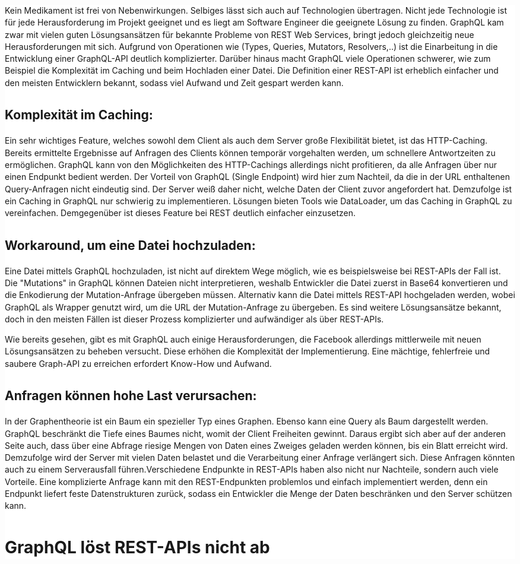Kein Medikament ist frei von Nebenwirkungen. Selbiges lässt sich auch auf Technologien übertragen. 
Nicht jede Technologie ist für jede Herausforderung im Projekt geeignet und es liegt am Software Engineer die geeignete Lösung zu finden. 
GraphQL kam zwar mit vielen guten Lösungsansätzen für bekannte Probleme von REST Web Services, bringt jedoch gleichzeitig neue Herausforderungen mit sich. Aufgrund von Operationen wie (Types, Queries, Mutators, Resolvers,..) ist die Einarbeitung in die Entwicklung einer GraphQL-API deutlich komplizierter. Darüber hinaus macht GraphQL viele Operationen schwerer, wie zum Beispiel die Komplexität im Caching und beim Hochladen einer Datei. Die Definition einer REST-API ist erheblich einfacher und den meisten Entwicklern bekannt, sodass viel Aufwand und Zeit gespart werden kann.

## Komplexität im Caching:

Ein sehr wichtiges Feature, welches sowohl dem Client als auch dem Server große Flexibilität bietet, ist das HTTP-Caching. Bereits ermittelte Ergebnisse auf Anfragen des Clients können temporär vorgehalten werden, um schnellere Antwortzeiten zu ermöglichen. GraphQL kann von den Möglichkeiten des HTTP-Cachings allerdings nicht profitieren, da alle Anfragen über nur einen Endpunkt bedient werden. Der Vorteil von GraphQL (Single Endpoint) wird hier zum Nachteil, da die in der URL enthaltenen Query-Anfragen nicht eindeutig sind. Der Server weiß daher nicht, welche Daten der Client zuvor angefordert hat. Demzufolge ist ein Caching in GraphQL nur schwierig zu implementieren. Lösungen bieten Tools wie DataLoader, um das Caching in GraphQL zu vereinfachen. Demgegenüber ist dieses Feature bei REST deutlich einfacher einzusetzen.

## Workaround, um eine Datei hochzuladen:

Eine Datei mittels GraphQL hochzuladen, ist nicht auf direktem Wege möglich, wie es beispielsweise bei REST-APIs der Fall ist. Die "Mutations" in GraphQL können Dateien nicht interpretieren, weshalb Entwickler die Datei zuerst in Base64 konvertieren und die Enkodierung der Mutation-Anfrage übergeben müssen. Alternativ kann die Datei mittels REST-API hochgeladen werden, wobei GraphQL als Wrapper genutzt wird, um die URL der Mutation-Anfrage zu übergeben. Es sind weitere Lösungsansätze bekannt, doch in den meisten Fällen ist dieser Prozess komplizierter und aufwändiger als über REST-APIs.

Wie bereits gesehen, gibt es mit GraphQL auch einige Herausforderungen, die Facebook allerdings mittlerweile mit neuen Lösungsansätzen zu beheben versucht. Diese erhöhen die Komplexität der Implementierung. Eine mächtige, fehlerfreie und saubere Graph-API zu erreichen erfordert Know-How und Aufwand.

## Anfragen können hohe Last verursachen:  

In der Graphentheorie ist ein Baum ein spezieller Typ eines Graphen. Ebenso kann eine Query als Baum dargestellt werden. GraphQL beschränkt die Tiefe eines Baumes nicht, womit der Client Freiheiten gewinnt. Daraus ergibt sich aber auf der anderen Seite auch, dass über eine Abfrage riesige Mengen von Daten eines Zweiges geladen werden können, bis ein Blatt erreicht wird. Demzufolge wird der Server mit vielen Daten belastet und die Verarbeitung einer Anfrage verlängert sich. Diese Anfragen könnten auch zu einem Serverausfall führen.Verschiedene Endpunkte in REST-APIs haben also nicht nur Nachteile, sondern auch viele Vorteile. Eine komplizierte Anfrage kann mit den REST-Endpunkten problemlos und einfach implementiert werden, denn ein Endpunkt liefert feste Datenstrukturen zurück, sodass ein Entwickler die Menge der Daten beschränken und den Server schützen kann.

# GraphQL löst REST-APIs nicht ab
